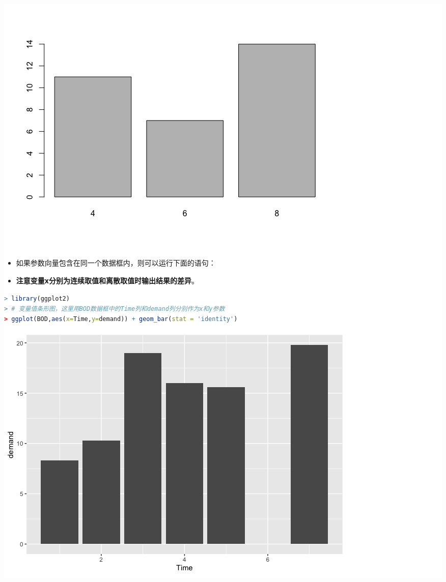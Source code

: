 ![](chapter02_快速探索数据_files/figure-gfm/unnamed-chunk-11-1.png)

- 如果参数向量包含在同一个数据框内，则可以运行下面的语句：

- **注意变量x分别为连续取值和离散取值时输出结果的差异**。

``` r
> library(ggplot2)
> # 变量值条形图，这里用BOD数据框中的Time列和demand列分别作为x和y参数
> ggplot(BOD,aes(x=Time,y=demand)) + geom_bar(stat = 'identity')
```

![](chapter02_快速探索数据_files/figure-gfm/unnamed-chunk-12-1.png)
